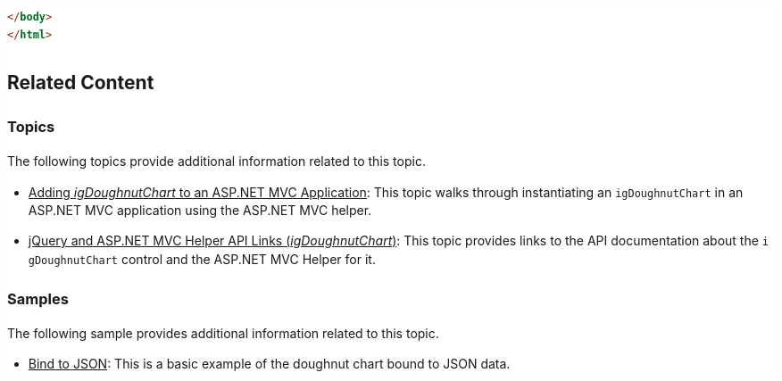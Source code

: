 ```html
</body>
</html>
```


## <a id="related-content"></a> Related Content

### <a id="topics"></a> Topics

The following topics provide additional information related to this topic.

- [Adding *igDoughnutChart* to an ASP.NET MVC Application](igDoughnutChart-Adding-Using-the-MVC-Helper.html): This topic walks through instantiating an `igDoughnutChart` in an ASP.NET MVC application using the ASP.NET MVC helper.

- [jQuery and ASP.NET MVC Helper API Links (*igDoughnutChart*)](igDoughnutChart-API-Links.html): This topic provides links to the API documentation about the `igDoughnutChart` control and the ASP.NET MVC Helper for it.


### <a id="samples"></a> Samples

The following sample provides additional information related to this topic.

- [Bind to JSON](%%SamplesUrl%%/doughnut-chart/bind-json): This is a basic example of the doughnut chart bound to JSON data.